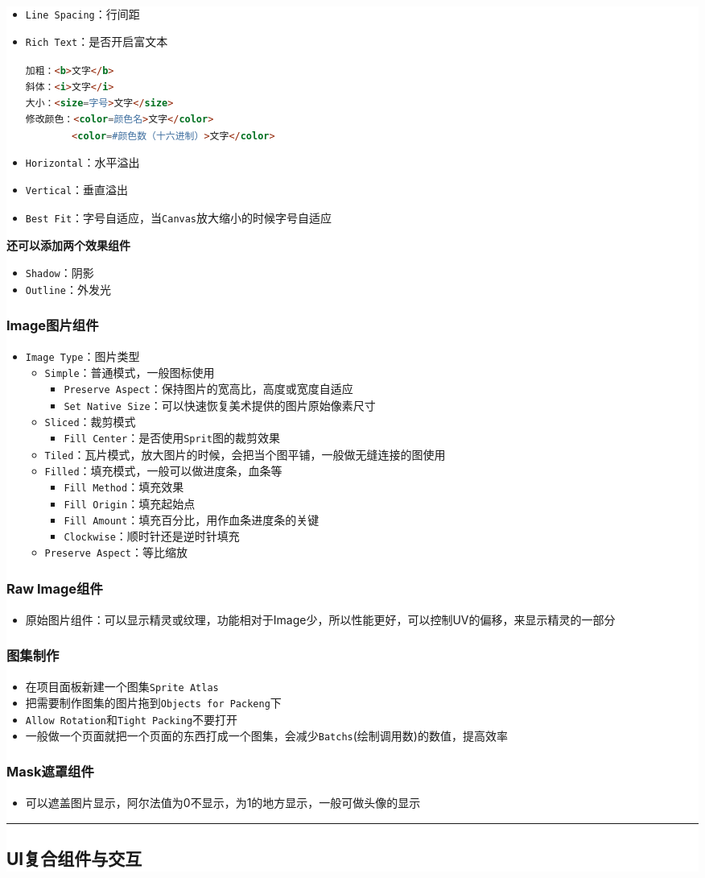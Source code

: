 - `Line Spacing`：行间距

- `Rich Text`：是否开启富文本

  ```html
  加粗：<b>文字</b>
  斜体：<i>文字</i>
  大小：<size=字号>文字</size>
  修改颜色：<color=颜色名>文字</color>
  		  <color=#颜色数（十六进制）>文字</color>
  ```

- `Horizontal`：水平溢出
- `Vertical`：垂直溢出
- `Best Fit`：字号自适应，当`Canvas`放大缩小的时候字号自适应

**还可以添加两个效果组件**

- `Shadow`：阴影
- `Outline`：外发光

### **Image图片组件**

- `Image Type`：图片类型
  - `Simple`：普通模式，一般图标使用
    - `Preserve Aspect`：保持图片的宽高比，高度或宽度自适应
    - `Set Native Size`：可以快速恢复美术提供的图片原始像素尺寸
  - `Sliced`：裁剪模式
    - `Fill Center`：是否使用`Sprit`图的裁剪效果
  - `Tiled`：瓦片模式，放大图片的时候，会把当个图平铺，一般做无缝连接的图使用
  - `Filled`：填充模式，一般可以做进度条，血条等
    - `Fill Method`：填充效果
    - `Fill Origin`：填充起始点
    - `Fill Amount`：填充百分比，用作血条进度条的关键
    - `Clockwise`：顺时针还是逆时针填充
  - `Preserve Aspect`：等比缩放

### **Raw Image组件**

- 原始图片组件：可以显示精灵或纹理，功能相对于Image少，所以性能更好，可以控制UV的偏移，来显示精灵的一部分

### **图集制作**

- 在项目面板新建一个图集`Sprite Atlas`
- 把需要制作图集的图片拖到`Objects for Packeng`下
- `Allow Rotation`和`Tight Packing`不要打开
- 一般做一个页面就把一个页面的东西打成一个图集，会减少`Batchs`(绘制调用数)的数值，提高效率

### **Mask遮罩组件**

- 可以遮盖图片显示，阿尔法值为0不显示，为1的地方显示，一般可做头像的显示

---

## UI复合组件与交互
